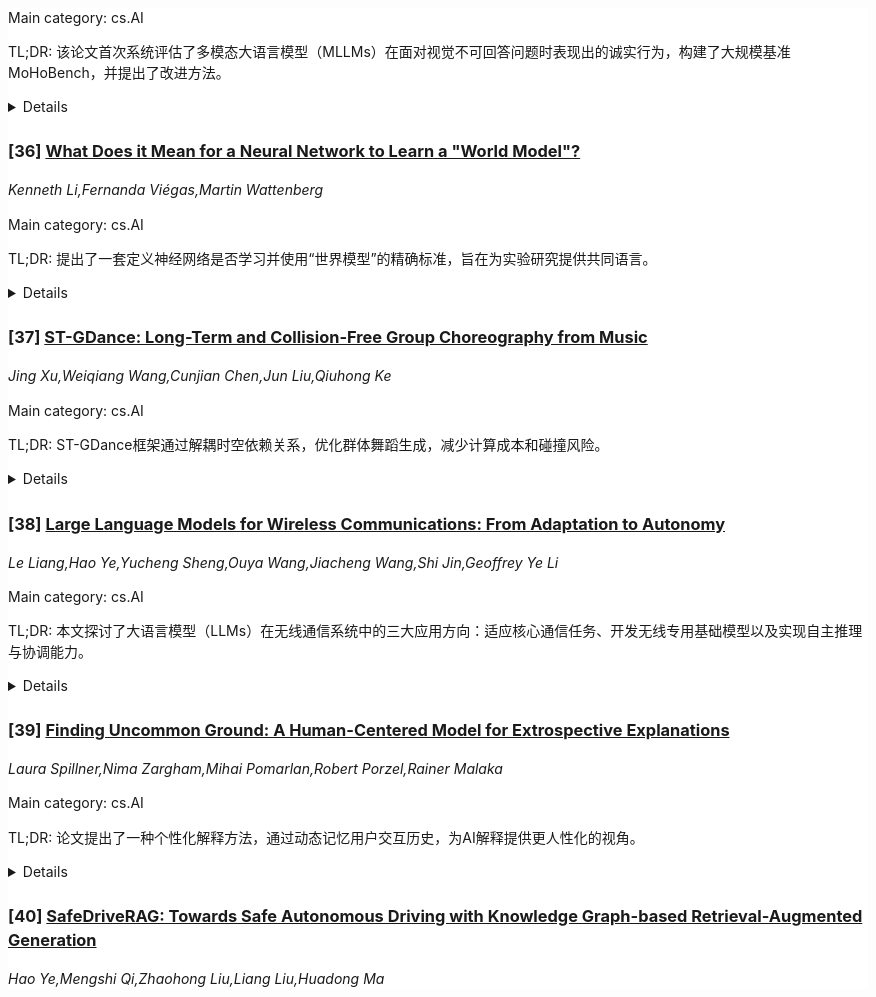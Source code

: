 Main category: cs.AI

TL;DR: 该论文首次系统评估了多模态大语言模型（MLLMs）在面对视觉不可回答问题时表现出的诚实行为，构建了大规模基准MoHoBench，并提出了改进方法。


<details><summary>Details</summary></details>


### [36] [What Does it Mean for a Neural Network to Learn a "World Model"?](https://arxiv.org/abs/2507.21513)
*Kenneth Li,Fernanda Viégas,Martin Wattenberg*

Main category: cs.AI

TL;DR: 提出了一套定义神经网络是否学习并使用“世界模型”的精确标准，旨在为实验研究提供共同语言。


<details><summary>Details</summary></details>


### [37] [ST-GDance: Long-Term and Collision-Free Group Choreography from Music](https://arxiv.org/abs/2507.21518)
*Jing Xu,Weiqiang Wang,Cunjian Chen,Jun Liu,Qiuhong Ke*

Main category: cs.AI

TL;DR: ST-GDance框架通过解耦时空依赖关系，优化群体舞蹈生成，减少计算成本和碰撞风险。


<details><summary>Details</summary></details>


### [38] [Large Language Models for Wireless Communications: From Adaptation to Autonomy](https://arxiv.org/abs/2507.21524)
*Le Liang,Hao Ye,Yucheng Sheng,Ouya Wang,Jiacheng Wang,Shi Jin,Geoffrey Ye Li*

Main category: cs.AI

TL;DR: 本文探讨了大语言模型（LLMs）在无线通信系统中的三大应用方向：适应核心通信任务、开发无线专用基础模型以及实现自主推理与协调能力。


<details><summary>Details</summary></details>


### [39] [Finding Uncommon Ground: A Human-Centered Model for Extrospective Explanations](https://arxiv.org/abs/2507.21571)
*Laura Spillner,Nima Zargham,Mihai Pomarlan,Robert Porzel,Rainer Malaka*

Main category: cs.AI

TL;DR: 论文提出了一种个性化解释方法，通过动态记忆用户交互历史，为AI解释提供更人性化的视角。


<details><summary>Details</summary></details>


### [40] [SafeDriveRAG: Towards Safe Autonomous Driving with Knowledge Graph-based Retrieval-Augmented Generation](https://arxiv.org/abs/2507.21585)
*Hao Ye,Mengshi Qi,Zhaohong Liu,Liang Liu,Huadong Ma*
